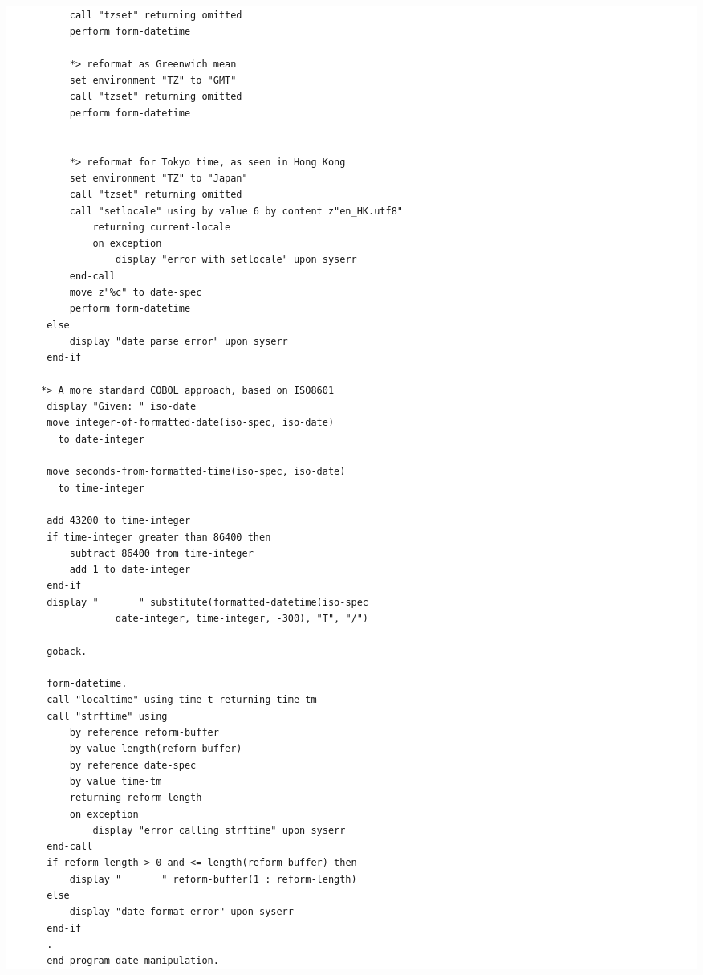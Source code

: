 ```cobol
           call "tzset" returning omitted
           perform form-datetime

           *> reformat as Greenwich mean
           set environment "TZ" to "GMT"
           call "tzset" returning omitted
           perform form-datetime


           *> reformat for Tokyo time, as seen in Hong Kong
           set environment "TZ" to "Japan"
           call "tzset" returning omitted
           call "setlocale" using by value 6 by content z"en_HK.utf8"
               returning current-locale
               on exception
                   display "error with setlocale" upon syserr
           end-call
           move z"%c" to date-spec
           perform form-datetime
       else
           display "date parse error" upon syserr
       end-if

      *> A more standard COBOL approach, based on ISO8601
       display "Given: " iso-date
       move integer-of-formatted-date(iso-spec, iso-date)
         to date-integer

       move seconds-from-formatted-time(iso-spec, iso-date)
         to time-integer

       add 43200 to time-integer
       if time-integer greater than 86400 then
           subtract 86400 from time-integer
           add 1 to date-integer
       end-if
       display "       " substitute(formatted-datetime(iso-spec
                   date-integer, time-integer, -300), "T", "/")

       goback.

       form-datetime.
       call "localtime" using time-t returning time-tm
       call "strftime" using
           by reference reform-buffer
           by value length(reform-buffer)
           by reference date-spec
           by value time-tm
           returning reform-length
           on exception
               display "error calling strftime" upon syserr
       end-call
       if reform-length > 0 and <= length(reform-buffer) then
           display "       " reform-buffer(1 : reform-length)
       else
           display "date format error" upon syserr
       end-if
       .
       end program date-manipulation.

```
